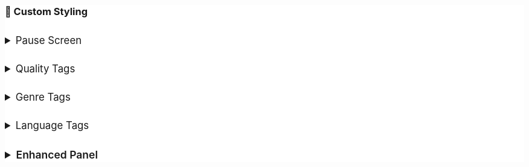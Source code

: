 ### 🎨 Custom Styling

### <a id="pause-screen-css"></a>
<details><summary style="font-size: 1.2em;">Pause Screen</summary></details>

### <a id="quality-tags-css"></a>
<details><summary style="font-size: 1.2em;">Quality Tags</summary></details>

### <a id="genre-tags-css"></a>

<details><summary style="font-size: 1.2em;">Genre Tags</summary></details>

### <a id="language-tags-css"></a>
<details><summary style="font-size: 1.2em;">Language Tags</summary></details>

### <a id="panel-css"></a>

<details>
<summary style="font-size: 1.25em; font-weight: 600;">Enhanced Panel</summary>
<br>

The Enhanced Panel automatically adapts its styling to match your current Jellyfin theme. It detects popular themes like Jellyfish and ElegantFin and uses their color schemes for seamless integration.

**Supported Themes:**
- **Jellyfish**: Uses theme's accent colors and blur effects
- **ElegantFin**: Matches the theme's header and accent colors
- **Default**: Clean, universal styling for unrecognized themes

**Automatic Theme Detection:** The panel detects your active theme using unique CSS variables and applies appropriate styling without any configuration needed.

**Custom Styling:** If you want to override the automatic theming or customize the panel appearance further, you can use the CSS selectors below.

Sample custom styling:

```css

    /*
    * ===================================================================
    * Universal Style Override for the Jellyfin Enhanced Panel
    * ===================================================================
    */

    /* --- Main Panel & Backdrop --- */
    #jellyfin-enhanced-panel {
        background: rgba(25, 35, 45, 0.85) !important;
        border: 1px solid rgba(125, 150, 175, 0.3) !important;
        backdrop-filter: blur(20px) !important;
        color: #e6e6e6 !important;
        box-shadow: 0 10px 40px rgba(0, 0, 0, 0.5) !important;
    }

    /* --- Panel Header --- */
    #jellyfin-enhanced-panel > div:first-child {
        background: rgba(0, 0, 0, 0.25) !important;
        border-bottom: 1px solid rgba(125, 150, 175, 0.3) !important;
    }

    /* --- Main Title ("Jellyfin Enhanced") --- */
    #jellyfin-enhanced-panel div[style*="-webkit-background-clip: text"] {
        background: linear-gradient(135deg, #00a4dc, #aa5cc3) !important;
        -webkit-background-clip: text !important;
```